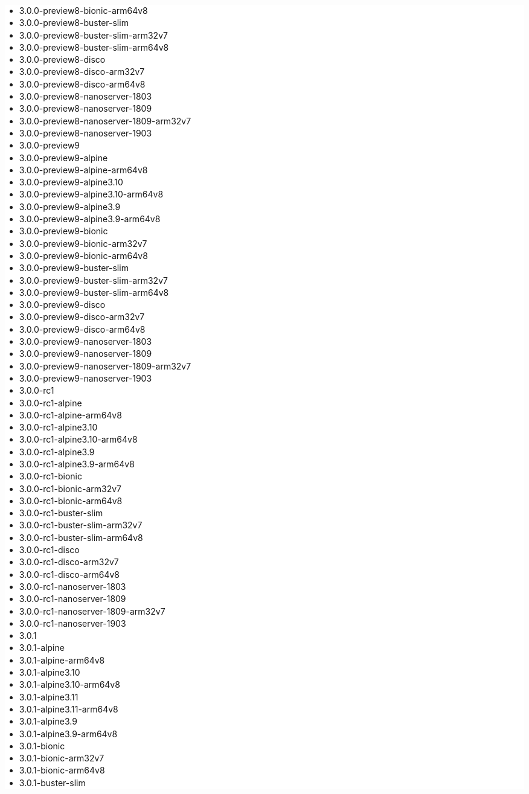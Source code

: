 - 3.0.0-preview8-bionic-arm64v8
- 3.0.0-preview8-buster-slim
- 3.0.0-preview8-buster-slim-arm32v7
- 3.0.0-preview8-buster-slim-arm64v8
- 3.0.0-preview8-disco
- 3.0.0-preview8-disco-arm32v7
- 3.0.0-preview8-disco-arm64v8
- 3.0.0-preview8-nanoserver-1803
- 3.0.0-preview8-nanoserver-1809
- 3.0.0-preview8-nanoserver-1809-arm32v7
- 3.0.0-preview8-nanoserver-1903
- 3.0.0-preview9
- 3.0.0-preview9-alpine
- 3.0.0-preview9-alpine-arm64v8
- 3.0.0-preview9-alpine3.10
- 3.0.0-preview9-alpine3.10-arm64v8
- 3.0.0-preview9-alpine3.9
- 3.0.0-preview9-alpine3.9-arm64v8
- 3.0.0-preview9-bionic
- 3.0.0-preview9-bionic-arm32v7
- 3.0.0-preview9-bionic-arm64v8
- 3.0.0-preview9-buster-slim
- 3.0.0-preview9-buster-slim-arm32v7
- 3.0.0-preview9-buster-slim-arm64v8
- 3.0.0-preview9-disco
- 3.0.0-preview9-disco-arm32v7
- 3.0.0-preview9-disco-arm64v8
- 3.0.0-preview9-nanoserver-1803
- 3.0.0-preview9-nanoserver-1809
- 3.0.0-preview9-nanoserver-1809-arm32v7
- 3.0.0-preview9-nanoserver-1903
- 3.0.0-rc1
- 3.0.0-rc1-alpine
- 3.0.0-rc1-alpine-arm64v8
- 3.0.0-rc1-alpine3.10
- 3.0.0-rc1-alpine3.10-arm64v8
- 3.0.0-rc1-alpine3.9
- 3.0.0-rc1-alpine3.9-arm64v8
- 3.0.0-rc1-bionic
- 3.0.0-rc1-bionic-arm32v7
- 3.0.0-rc1-bionic-arm64v8
- 3.0.0-rc1-buster-slim
- 3.0.0-rc1-buster-slim-arm32v7
- 3.0.0-rc1-buster-slim-arm64v8
- 3.0.0-rc1-disco
- 3.0.0-rc1-disco-arm32v7
- 3.0.0-rc1-disco-arm64v8
- 3.0.0-rc1-nanoserver-1803
- 3.0.0-rc1-nanoserver-1809
- 3.0.0-rc1-nanoserver-1809-arm32v7
- 3.0.0-rc1-nanoserver-1903
- 3.0.1
- 3.0.1-alpine
- 3.0.1-alpine-arm64v8
- 3.0.1-alpine3.10
- 3.0.1-alpine3.10-arm64v8
- 3.0.1-alpine3.11
- 3.0.1-alpine3.11-arm64v8
- 3.0.1-alpine3.9
- 3.0.1-alpine3.9-arm64v8
- 3.0.1-bionic
- 3.0.1-bionic-arm32v7
- 3.0.1-bionic-arm64v8
- 3.0.1-buster-slim